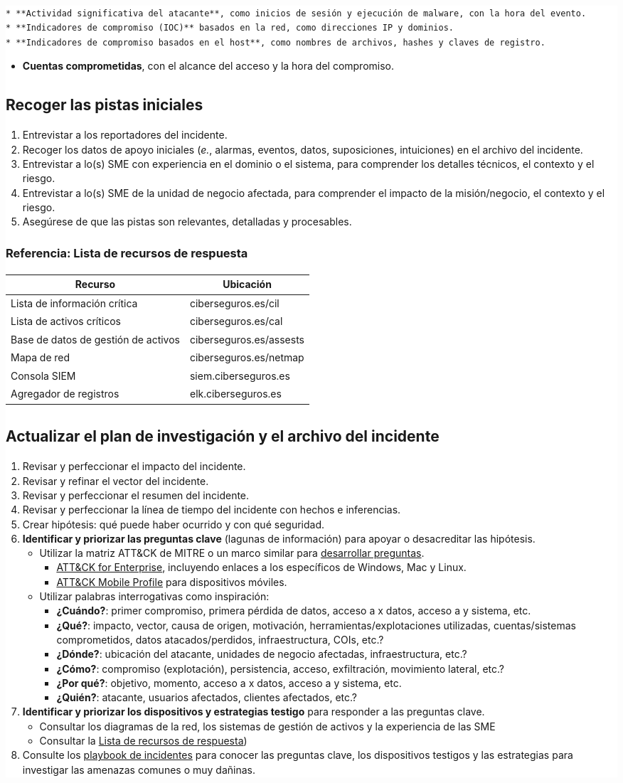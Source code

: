     * **Actividad significativa del atacante**, como inicios de sesión y ejecución de malware, con la hora del evento.
    * **Indicadores de compromiso (IOC)** basados en la red, como direcciones IP y dominios.
    * **Indicadores de compromiso basados en el host**, como nombres de archivos, hashes y claves de registro.
 * **Cuentas comprometidas**, con el alcance del acceso y la hora del compromiso.

## Recoger las pistas iniciales

1. Entrevistar a los reportadores del incidente.
2. Recoger los datos de apoyo iniciales (_e._, alarmas, eventos, datos, suposiciones, intuiciones) en el archivo del incidente.
3. Entrevistar a lo(s) SME con experiencia en el dominio o el sistema, para comprender los detalles técnicos, el contexto y el riesgo.
4. Entrevistar a lo(s) SME de la unidad de negocio afectada, para comprender el impacto de la misión/negocio, el contexto y el riesgo.
5. Asegúrese de que las pistas son relevantes, detalladas y procesables.

### Referencia: Lista de recursos de respuesta

Recurso                             | Ubicación
----------------------------------- | ------------------------------------
Lista de información crítica        | ciberseguros.es/cil
Lista de activos críticos           | ciberseguros.es/cal
Base de datos de gestión de activos | ciberseguros.es/assests
Mapa de red                         | ciberseguros.es/netmap
Consola SIEM                        | siem.ciberseguros.es
Agregador de registros              | elk.ciberseguros.es

## Actualizar el plan de investigación y el archivo del incidente

1. Revisar y perfeccionar el impacto del incidente.
2. Revisar y refinar el vector del incidente.
3. Revisar y perfeccionar el resumen del incidente.
4. Revisar y perfeccionar la línea de tiempo del incidente con hechos e inferencias.
5. Crear hipótesis: qué puede haber ocurrido y con qué seguridad.
6. **Identificar y priorizar las preguntas clave** (lagunas de información) para apoyar o desacreditar las hipótesis.
    * Utilizar la matriz ATT&CK de MITRE o un marco similar para [desarrollar preguntas](#reference-attacker-tactics-to-key-questions-matrix).
        * [ATT&CK for Enterprise](https://attack.mitre.org/wiki/Main_Page), incluyendo enlaces a los específicos de Windows, Mac y Linux.
        * [ATT&CK Mobile Profile](https://attack.mitre.org/mobile/index.php/Main_Page) para dispositivos móviles.
    * Utilizar palabras interrogativas como inspiración:
        * **¿Cuándo?**: primer compromiso, primera pérdida de datos, acceso a x datos, acceso a y sistema, etc.
        * **¿Qué?**: impacto, vector, causa de origen, motivación, herramientas/explotaciones utilizadas, cuentas/sistemas comprometidos, datos atacados/perdidos, infraestructura, COIs, etc.?
        * **¿Dónde?**: ubicación del atacante, unidades de negocio afectadas, infraestructura, etc.?
        * **¿Cómo?**: compromiso (explotación), persistencia, acceso, exfiltración, movimiento lateral, etc.?
        * **¿Por qué?**: objetivo, momento, acceso a x datos, acceso a y sistema, etc.
        * **¿Quién?**: atacante, usuarios afectados, clientes afectados, etc.?
1. **Identificar y priorizar los dispositivos y estrategias testigo** para responder a las preguntas clave.
    * Consultar los diagramas de la red, los sistemas de gestión de activos y la experiencia de las SME
    * Consultar la [Lista de recursos de respuesta](#referencia-lista-de-recursos-de-respuesta))
1. Consulte los [playbook de incidentes](#playbooks) para conocer las preguntas clave, los dispositivos testigos y las estrategias para investigar las amenazas comunes o muy dañinas.
